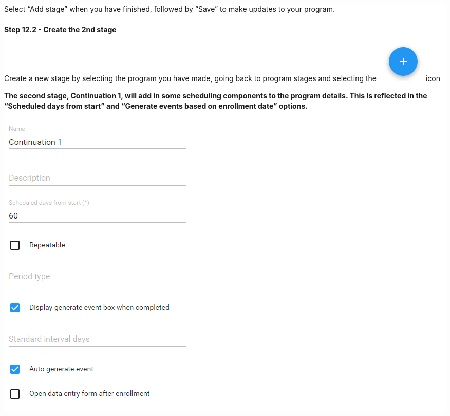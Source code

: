 Select “Add stage” when you have finished, followed by “Save” to make updates to your program.

#### Step 12.2 - Create the 2nd stage

Create a new stage by selecting the program you have made, going back to program stages and selecting the 
![](images/multipletrackerprog/image18.png)
icon

**The second stage, Continuation 1, will add in some scheduling components to the program details. This is reflected in the “Scheduled days from start” and “Generate events based on enrollment date” options.**

![](images/multipletrackerprog/image32.png)